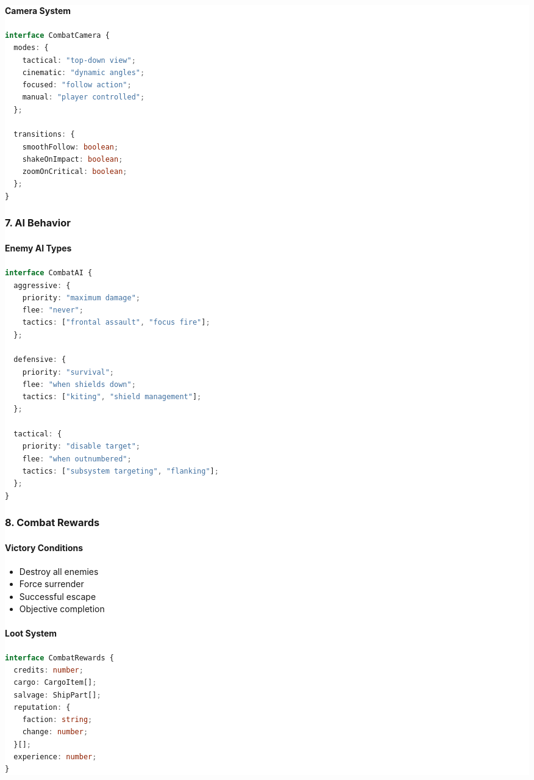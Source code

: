 #### Camera System
```typescript
interface CombatCamera {
  modes: {
    tactical: "top-down view";
    cinematic: "dynamic angles";
    focused: "follow action";
    manual: "player controlled";
  };
  
  transitions: {
    smoothFollow: boolean;
    shakeOnImpact: boolean;
    zoomOnCritical: boolean;
  };
}
```

### 7. AI Behavior

#### Enemy AI Types
```typescript
interface CombatAI {
  aggressive: {
    priority: "maximum damage";
    flee: "never";
    tactics: ["frontal assault", "focus fire"];
  };
  
  defensive: {
    priority: "survival";
    flee: "when shields down";
    tactics: ["kiting", "shield management"];
  };
  
  tactical: {
    priority: "disable target";
    flee: "when outnumbered";
    tactics: ["subsystem targeting", "flanking"];
  };
}
```

### 8. Combat Rewards

#### Victory Conditions
- Destroy all enemies
- Force surrender
- Successful escape
- Objective completion

#### Loot System
```typescript
interface CombatRewards {
  credits: number;
  cargo: CargoItem[];
  salvage: ShipPart[];
  reputation: {
    faction: string;
    change: number;
  }[];
  experience: number;
}
```